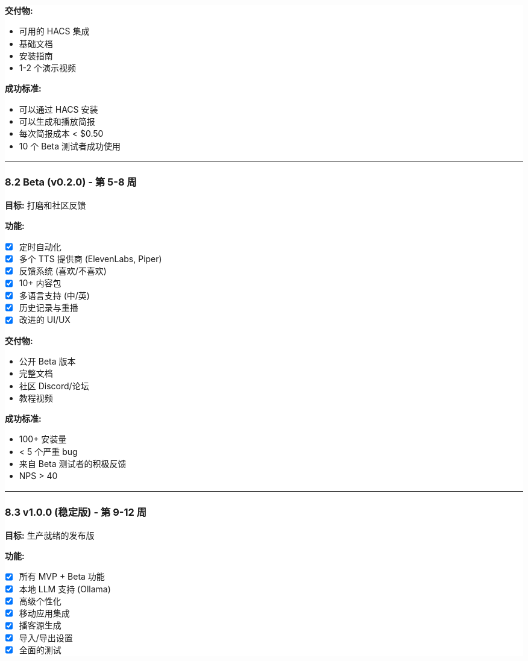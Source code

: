 **交付物:**

-   可用的 HACS 集成
-   基础文档
-   安装指南
-   1-2 个演示视频

**成功标准:**

-   可以通过 HACS 安装
-   可以生成和播放简报
-   每次简报成本 < $0.50
-   10 个 Beta 测试者成功使用

---

### 8.2 Beta (v0.2.0) - 第 5-8 周

**目标:** 打磨和社区反馈

**功能:**

-   [x] 定时自动化
-   [x] 多个 TTS 提供商 (ElevenLabs, Piper)
-   [x] 反馈系统 (喜欢/不喜欢)
-   [x] 10+ 内容包
-   [x] 多语言支持 (中/英)
-   [x] 历史记录与重播
-   [x] 改进的 UI/UX

**交付物:**

-   公开 Beta 版本
-   完整文档
-   社区 Discord/论坛
-   教程视频

**成功标准:**

-   100+ 安装量
-   < 5 个严重 bug
-   来自 Beta 测试者的积极反馈
-   NPS > 40

---

### 8.3 v1.0.0 (稳定版) - 第 9-12 周

**目标:** 生产就绪的发布版

**功能:**

-   [x] 所有 MVP + Beta 功能
-   [x] 本地 LLM 支持 (Ollama)
-   [x] 高级个性化
-   [x] 移动应用集成
-   [x] 播客源生成
-   [x] 导入/导出设置
-   [x] 全面的测试
